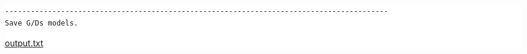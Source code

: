 ```
-----------------------------------------------------------------------------------------
Save G/Ds models.

```

[output.txt](output.txt)








